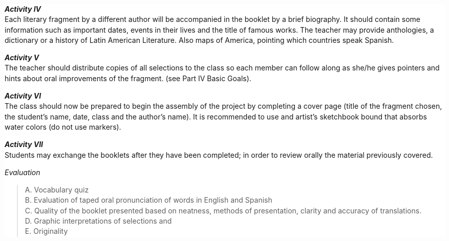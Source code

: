 <b>
<i>
Activity IV
</i>
</b>
<br/>
Each literary fragment by a different author will be accompanied in the booklet by a brief biography. It should contain some information such as important dates, events in their lives and the title of famous works. The teacher may provide anthologies, a dictionary or a history of Latin American Literature. Also maps of America, pointing which countries speak Spanish.
</p>
<p>
<b>
<i>
Activity V
</i>
</b>
<br/>
The teacher should distribute copies of all selections to the class so each member can follow along as she/he gives pointers and hints about oral improvements of the fragment. (see Part IV Basic Goals).
</p>
<p>
<b>
<i>
Activity VI
</i>
</b>
<br/>
The class should now be prepared to begin the assembly of the project by completing a cover page (title of the fragment chosen, the student’s name, date, class and the author’s name). It is recommended to use and artist’s sketchbook bound that absorbs water colors (do not use markers).
</p>
<p>
<b>
<i>
Activity VII
</i>
</b>
<br/>
Students may exchange the booklets after they have been completed; in order to review orally the material previously covered.
</p>
<p>
<i>
Evaluation
</i>
</p>
<blockquote>
<dl>
<dt>
A. Vocabulary quiz
<dt>
B. Evaluation of taped oral pronunciation of words in English and Spanish
<dt>
C. Quality of the booklet presented based on neatness, methods of presentation, clarity and accuracy of translations.
<dt>
D. Graphic interpretations of selections and
<dt>
E. Originality
</dt>
</dt>
</dt>